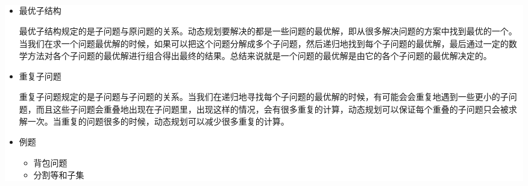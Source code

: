 - 最优子结构

  最优子结构规定的是子问题与原问题的关系。动态规划要解决的都是一些问题的最优解，即从很多解决问题的方案中找到最优的一个。当我们在求一个问题最优解的时候，如果可以把这个问题分解成多个子问题，然后递归地找到每个子问题的最优解，最后通过一定的数学方法对各个子问题的最优解进行组合得出最终的结果。总结来说就是一个问题的最优解是由它的各个子问题的最优解决定的。

- 重复子问题

  重复子问题规定的是子问题与子问题的关系。当我们在递归地寻找每个子问题的最优解的时候，有可能会会重复地遇到一些更小的子问题，而且这些子问题会重叠地出现在子问题里，出现这样的情况，会有很多重复的计算，动态规划可以保证每个重叠的子问题只会被求解一次。当重复的问题很多的时候，动态规划可以减少很多重复的计算。

- 例题
    - 背包问题
    - 分割等和子集






